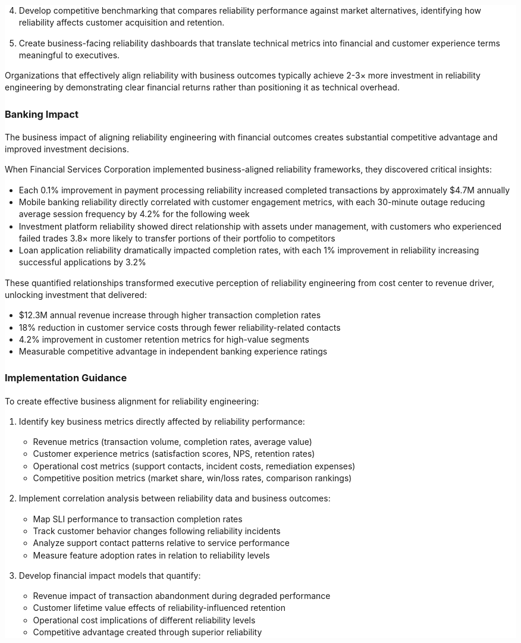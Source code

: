 4. Develop competitive benchmarking that compares reliability performance against market alternatives, identifying how reliability affects customer acquisition and retention.

5. Create business-facing reliability dashboards that translate technical metrics into financial and customer experience terms meaningful to executives.

Organizations that effectively align reliability with business outcomes typically achieve 2-3× more investment in reliability engineering by demonstrating clear financial returns rather than positioning it as technical overhead.

### Banking Impact

The business impact of aligning reliability engineering with financial outcomes creates substantial competitive advantage and improved investment decisions.

When Financial Services Corporation implemented business-aligned reliability frameworks, they discovered critical insights:

- Each 0.1% improvement in payment processing reliability increased completed transactions by approximately $4.7M annually
- Mobile banking reliability directly correlated with customer engagement metrics, with each 30-minute outage reducing average session frequency by 4.2% for the following week
- Investment platform reliability showed direct relationship with assets under management, with customers who experienced failed trades 3.8× more likely to transfer portions of their portfolio to competitors
- Loan application reliability dramatically impacted completion rates, with each 1% improvement in reliability increasing successful applications by 3.2%

These quantified relationships transformed executive perception of reliability engineering from cost center to revenue driver, unlocking investment that delivered:

- $12.3M annual revenue increase through higher transaction completion rates
- 18% reduction in customer service costs through fewer reliability-related contacts
- 4.2% improvement in customer retention metrics for high-value segments
- Measurable competitive advantage in independent banking experience ratings

### Implementation Guidance

To create effective business alignment for reliability engineering:

1. Identify key business metrics directly affected by reliability performance:

   - Revenue metrics (transaction volume, completion rates, average value)
   - Customer experience metrics (satisfaction scores, NPS, retention rates)
   - Operational cost metrics (support contacts, incident costs, remediation expenses)
   - Competitive position metrics (market share, win/loss rates, comparison rankings)

2. Implement correlation analysis between reliability data and business outcomes:

   - Map SLI performance to transaction completion rates
   - Track customer behavior changes following reliability incidents
   - Analyze support contact patterns relative to service performance
   - Measure feature adoption rates in relation to reliability levels

3. Develop financial impact models that quantify:

   - Revenue impact of transaction abandonment during degraded performance
   - Customer lifetime value effects of reliability-influenced retention
   - Operational cost implications of different reliability levels
   - Competitive advantage created through superior reliability
